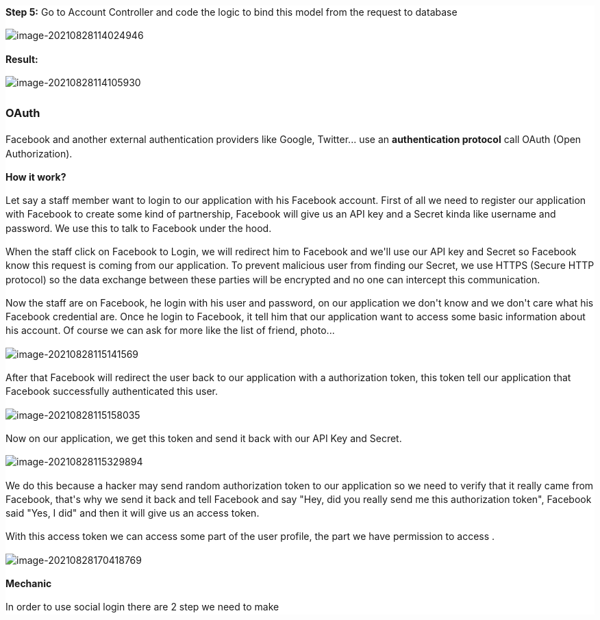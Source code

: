 **Step 5:** Go to Account Controller and code the logic to bind this model from the request to database

![image-20210828114024946](https://raw.githubusercontent.com/luanhytran/img/master/image-20210828114024946.png)

**Result:** 

![image-20210828114105930](https://raw.githubusercontent.com/luanhytran/img/master/image-20210828114105930.png)

### OAuth

Facebook and another external authentication providers like Google, Twitter... use an **authentication protocol** call OAuth (Open Authorization).  

**How it work?**

Let say a staff member want to login to our application with his Facebook account. First of all we need to register our application with Facebook to create some kind of partnership, Facebook will give us an API key and a Secret kinda like username and password. We use this to talk to Facebook under the hood.

When the staff click on Facebook to Login, we will redirect him to Facebook and we'll use our API key and Secret so Facebook know this request is coming from our application. To prevent malicious user from finding our Secret, we use HTTPS (Secure HTTP protocol) so the data exchange between these parties will be encrypted and no one can intercept this communication.

Now the staff are on Facebook, he login with his user and password, on our application we don't know and we don't care what his Facebook credential are. Once he login to Facebook, it tell him that our application want to access some basic information about his account. Of course we can ask for more like the list of friend, photo... 

![image-20210828115141569](https://raw.githubusercontent.com/luanhytran/img/master/image-20210828115141569.png)

After that Facebook will redirect the user back to our application with a authorization token, this token tell our application that Facebook successfully authenticated this user. 

![image-20210828115158035](https://raw.githubusercontent.com/luanhytran/img/master/image-20210828115158035.png)

Now on our application, we get this token and send it back with our API Key and Secret. 

![image-20210828115329894](https://raw.githubusercontent.com/luanhytran/img/master/image-20210828115329894.png)

We do this because a hacker may send random authorization token to our application so we need to verify that it really came from Facebook, that's why we send it back and tell Facebook and say "Hey, did you really send me this authorization token", Facebook said "Yes, I did" and then it will give us an access token. 

With this access token we can access some part of the user profile, the part we have permission to access .

![image-20210828170418769](https://raw.githubusercontent.com/luanhytran/img/master/image-20210828170418769.png)

**Mechanic**

In order to use social login there are 2 step we need to make
